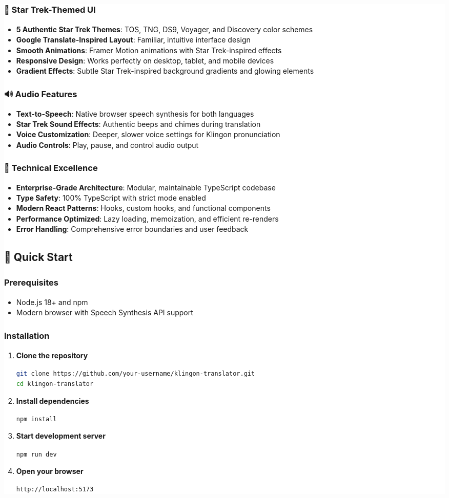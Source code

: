 ### 🎨 Star Trek-Themed UI

- **5 Authentic Star Trek Themes**: TOS, TNG, DS9, Voyager, and Discovery color schemes
- **Google Translate-Inspired Layout**: Familiar, intuitive interface design
- **Smooth Animations**: Framer Motion animations with Star Trek-inspired effects
- **Responsive Design**: Works perfectly on desktop, tablet, and mobile devices
- **Gradient Effects**: Subtle Star Trek-inspired background gradients and glowing elements

### 🔊 Audio Features

- **Text-to-Speech**: Native browser speech synthesis for both languages
- **Star Trek Sound Effects**: Authentic beeps and chimes during translation
- **Voice Customization**: Deeper, slower voice settings for Klingon pronunciation
- **Audio Controls**: Play, pause, and control audio output

### 🎯 Technical Excellence

- **Enterprise-Grade Architecture**: Modular, maintainable TypeScript codebase
- **Type Safety**: 100% TypeScript with strict mode enabled
- **Modern React Patterns**: Hooks, custom hooks, and functional components
- **Performance Optimized**: Lazy loading, memoization, and efficient re-renders
- **Error Handling**: Comprehensive error boundaries and user feedback

## 🚀 Quick Start

### Prerequisites

- Node.js 18+ and npm
- Modern browser with Speech Synthesis API support

### Installation

1. **Clone the repository**

   ```bash
   git clone https://github.com/your-username/klingon-translator.git
   cd klingon-translator
   ```

2. **Install dependencies**

   ```bash
   npm install
   ```

3. **Start development server**

   ```bash
   npm run dev
   ```

4. **Open your browser**
   ```
   http://localhost:5173
   ```
